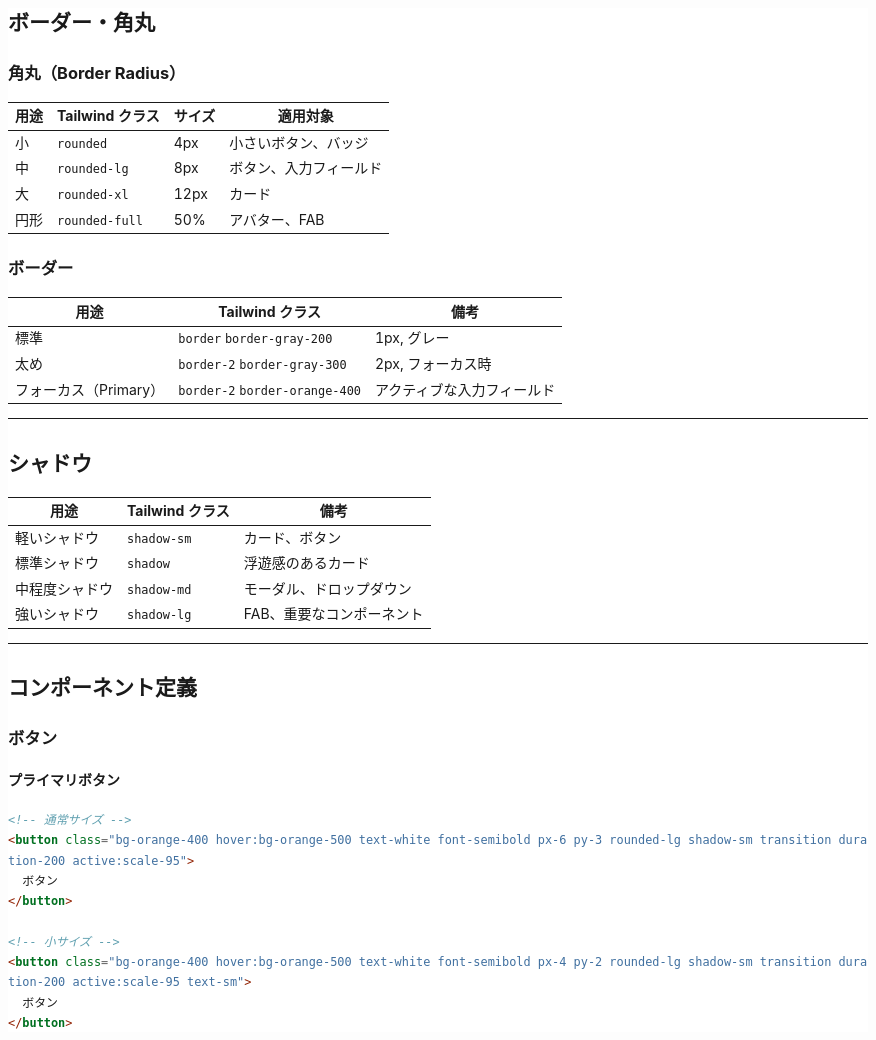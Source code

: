 
## ボーダー・角丸

### 角丸（Border Radius）

| 用途 | Tailwind クラス | サイズ | 適用対象 |
|---|---|---|---|
| 小 | `rounded` | 4px | 小さいボタン、バッジ |
| 中 | `rounded-lg` | 8px | ボタン、入力フィールド |
| 大 | `rounded-xl` | 12px | カード |
| 円形 | `rounded-full` | 50% | アバター、FAB |

### ボーダー

| 用途 | Tailwind クラス | 備考 |
|---|---|---|
| 標準 | `border` `border-gray-200` | 1px, グレー |
| 太め | `border-2` `border-gray-300` | 2px, フォーカス時 |
| フォーカス（Primary） | `border-2` `border-orange-400` | アクティブな入力フィールド |

---

## シャドウ

| 用途 | Tailwind クラス | 備考 |
|---|---|---|
| 軽いシャドウ | `shadow-sm` | カード、ボタン |
| 標準シャドウ | `shadow` | 浮遊感のあるカード |
| 中程度シャドウ | `shadow-md` | モーダル、ドロップダウン |
| 強いシャドウ | `shadow-lg` | FAB、重要なコンポーネント |

---

## コンポーネント定義

### ボタン

#### プライマリボタン

```html
<!-- 通常サイズ -->
<button class="bg-orange-400 hover:bg-orange-500 text-white font-semibold px-6 py-3 rounded-lg shadow-sm transition duration-200 active:scale-95">
  ボタン
</button>

<!-- 小サイズ -->
<button class="bg-orange-400 hover:bg-orange-500 text-white font-semibold px-4 py-2 rounded-lg shadow-sm transition duration-200 active:scale-95 text-sm">
  ボタン
</button>
```
